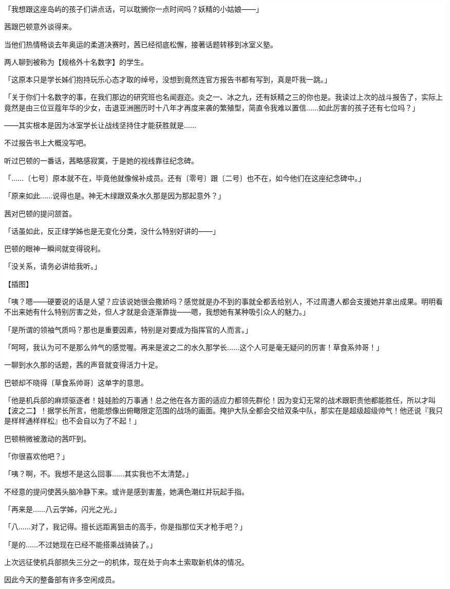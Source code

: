 「我想跟这座岛屿的孩子们讲点话，可以耽搁你一点时间吗？妖精的小姑娘——」

茜跟巴顿意外谈得来。

当他们热情畅谈去年奥运的柔道决赛时，茜已经彻底松懈，接著话题转移到冰室义塾。

两人聊到被称为【规格外十名数字】的学生。

「这原本只是学长姊们抱持玩乐心态才取的绰号，没想到竟然连官方报告书都有写到，真是吓我一跳。」

「关于你们十名数字的事，在我们那边的研究班也名闻遐迩。炎之一、冰之九，还有妖精之三的你也是。我读过上次的战斗报告了，实际上竟然是由三位豆蔻年华的少女，击退亚洲圈历时十八年才再度来袭的繁殖型，简直令我难以置信……如此厉害的孩子还有七位吗？」

——其实根本是因为冰室学长让战线坚持住才能获胜就是……

不过报告书上大概没写吧。

听过巴顿的一番话，茜略感寂寞，于是她的视线靠往纪念碑。

「……〔七号〕原本就不在，毕竟他就像候补成员。还有〔零号〕跟〔二号〕也不在，如今他们在这座纪念碑中。」

「原来如此……说得也是。神无木绿跟双条水久那是因为那起意外？」

茜对巴顿的提问颔首。

「话虽如此，反正绿学姊也是无变化分类，没什么特别好讲的——」

巴顿的眼神一瞬间就变得锐利。

「没关系，请务必讲给我听。」

【插图】

「咦？嗯——硬要说的话是人望？应该说她很会撒娇吗？感觉就是办不到的事就全都丢给别人，不过周遭人都会支援她并拿出成果。明明看不出来她有什么特别厉害之处，但人才就是会逐渐靠拢——嗯，我想她有某种吸引众人的魅力。」

「是所谓的领袖气质吗？那也是重要因素，特别是对要成为指挥官的人而言。」

「呵呵，我认为可不是那么帅气的感觉喔。再来是波之二的水久那学长……这个人可是毫无疑问的厉害！草食系帅哥！」

一聊到水久那的话题，茜的声音就变得活力十足。

巴顿却不晓得〔草食系帅哥〕这单字的意思。

「他是机兵部的麻烦驱逐者！娃娃脸的万事通！总之他在各方面的适应力都领先群伦！因为变幻无常的战术跟职责他都能胜任，所以才叫【波之二】！据学长所言，他能想像出俯瞰限定范围的战场的画面。掩护大队全都会交给双条中队，那实在是超级超级帅气！他还说『我只是样样通样样松』也不会自以为了不起！」

巴顿稍微被激动的茜吓到。

「你很喜欢他吧？」

「咦？啊，不。我想不是这么回事……其实我也不太清楚。」

不经意的提问使茜头脑冷静下来。或许是感到害羞，她满色潮红并玩起手指。

「再来是……八云学姊，闪光之光。」

「八……对了，我记得。擅长远距离狙击的高手，你是指那位天才枪手吧？」

「是的……不过她现在已经不能搭乘战骑装了。」

上次远征使机兵部损失三分之一的机体，现在处于向本土索取新机体的情况。

因此今天的整备部有许多空闲成员。

